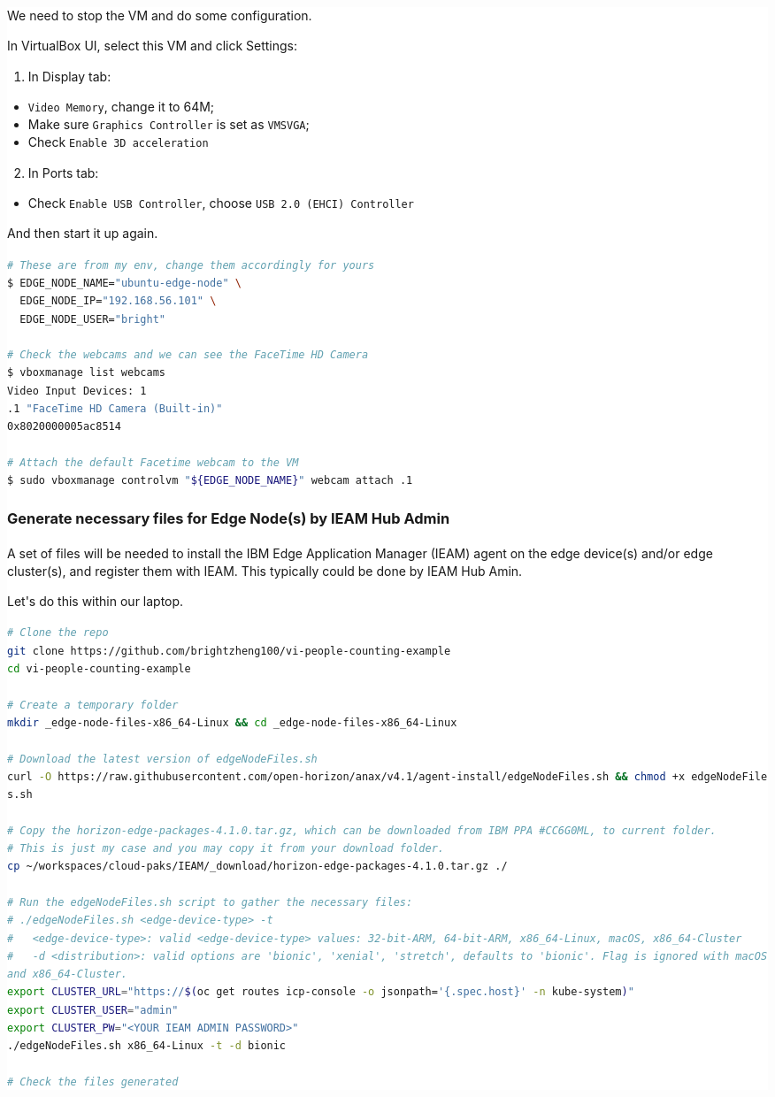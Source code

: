 We need to stop the VM and do some configuration.

In VirtualBox UI, select this VM and click Settings:

1. In Display tab: 
- `Video Memory`, change it to 64M;
- Make sure `Graphics Controller` is set as `VMSVGA`;
- Check `Enable 3D acceleration`
2. In Ports tab:
- Check `Enable USB Controller`, choose `USB 2.0 (EHCI) Controller`

And then start it up again.

```sh
# These are from my env, change them accordingly for yours
$ EDGE_NODE_NAME="ubuntu-edge-node" \
  EDGE_NODE_IP="192.168.56.101" \
  EDGE_NODE_USER="bright"

# Check the webcams and we can see the FaceTime HD Camera
$ vboxmanage list webcams
Video Input Devices: 1
.1 "FaceTime HD Camera (Built-in)"
0x8020000005ac8514

# Attach the default Facetime webcam to the VM
$ sudo vboxmanage controlvm "${EDGE_NODE_NAME}" webcam attach .1
```

### Generate necessary files for Edge Node(s) by IEAM Hub Admin

A set of files will be needed to install the IBM Edge Application Manager (IEAM) agent on the edge device(s) and/or edge cluster(s), and register them with IEAM.
This typically could be done by IEAM Hub Amin.

Let's do this within our laptop.

```sh
# Clone the repo
git clone https://github.com/brightzheng100/vi-people-counting-example
cd vi-people-counting-example

# Create a temporary folder
mkdir _edge-node-files-x86_64-Linux && cd _edge-node-files-x86_64-Linux

# Download the latest version of edgeNodeFiles.sh
curl -O https://raw.githubusercontent.com/open-horizon/anax/v4.1/agent-install/edgeNodeFiles.sh && chmod +x edgeNodeFiles.sh

# Copy the horizon-edge-packages-4.1.0.tar.gz, which can be downloaded from IBM PPA #CC6G0ML, to current folder.
# This is just my case and you may copy it from your download folder.
cp ~/workspaces/cloud-paks/IEAM/_download/horizon-edge-packages-4.1.0.tar.gz ./

# Run the edgeNodeFiles.sh script to gather the necessary files:
# ./edgeNodeFiles.sh <edge-device-type> -t
#   <edge-device-type>: valid <edge-device-type> values: 32-bit-ARM, 64-bit-ARM, x86_64-Linux, macOS, x86_64-Cluster
#   -d <distribution>: valid options are 'bionic', 'xenial', 'stretch', defaults to 'bionic'. Flag is ignored with macOS and x86_64-Cluster.
export CLUSTER_URL="https://$(oc get routes icp-console -o jsonpath='{.spec.host}' -n kube-system)"
export CLUSTER_USER="admin"
export CLUSTER_PW="<YOUR IEAM ADMIN PASSWORD>"
./edgeNodeFiles.sh x86_64-Linux -t -d bionic

# Check the files generated
```
